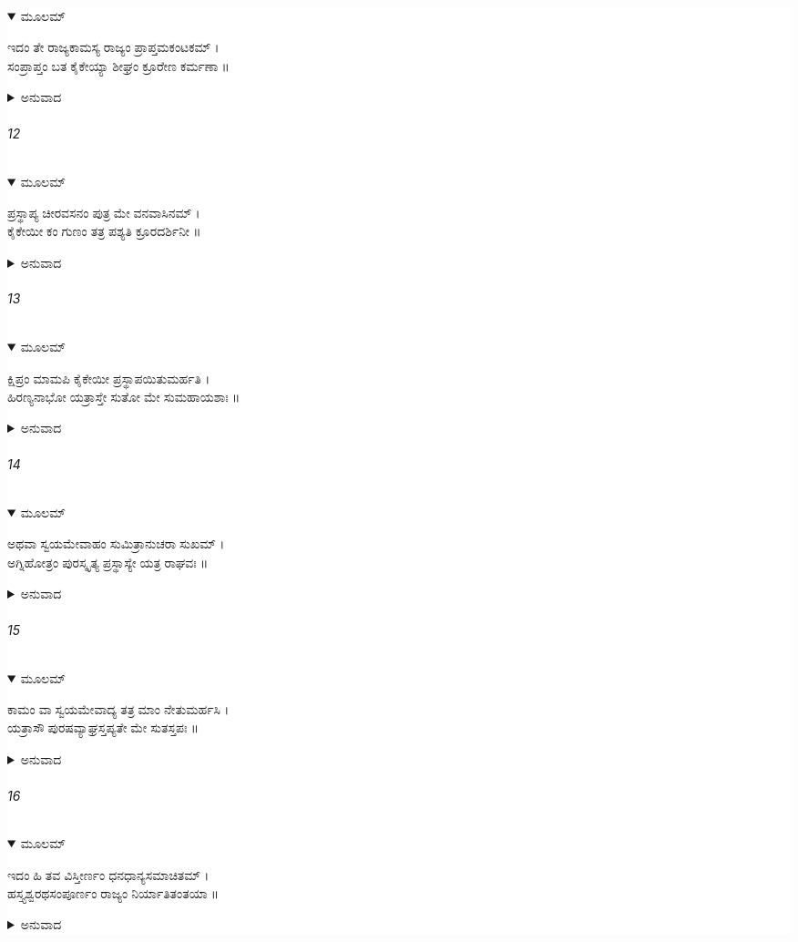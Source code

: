 
<details open><summary>ಮೂಲಮ್</summary>

ಇದಂ ತೇ ರಾಜ್ಯಕಾಮಸ್ಯ ರಾಜ್ಯಂ ಪ್ರಾಪ್ತಮಕಂಟಕಮ್ ।  
ಸಂಪ್ರಾಪ್ತಂ ಬತ ಕೈಕೇಯ್ಯಾ ಶೀಘ್ರಂ ಕ್ರೂರೇಣ ಕರ್ಮಣಾ ॥
</details>

<details><summary>ಅನುವಾದ</summary></details>

###### 12


<details open><summary>ಮೂಲಮ್</summary>

ಪ್ರಸ್ಥಾಪ್ಯ ಚೀರವಸನಂ ಪುತ್ರ ಮೇ ವನವಾಸಿನಮ್ ।  
ಕೈಕೇಯೀ ಕಂ ಗುಣಂ ತತ್ರ ಪಶ್ಯತಿ ಕ್ರೂರದರ್ಶಿನೀ ॥
</details>

<details><summary>ಅನುವಾದ</summary></details>

###### 13


<details open><summary>ಮೂಲಮ್</summary>

ಕ್ಷಿಪ್ರಂ ಮಾಮಪಿ ಕೈಕೇಯೀ ಪ್ರಸ್ಥಾಪಯಿತುಮರ್ಹತಿ ।  
ಹಿರಣ್ಯನಾಭೋ ಯತ್ರಾಸ್ತೇ ಸುತೋ ಮೇ ಸುಮಹಾಯಶಾಃ ॥
</details>

<details><summary>ಅನುವಾದ</summary></details>

###### 14


<details open><summary>ಮೂಲಮ್</summary>

ಅಥವಾ ಸ್ವಯಮೇವಾಹಂ ಸುಮಿತ್ರಾನುಚರಾ ಸುಖಮ್ ।  
ಅಗ್ನಿಹೋತ್ರಂ ಪುರಸ್ಕೃತ್ಯ ಪ್ರಸ್ಥಾಸ್ಯೇ ಯತ್ರ ರಾಘವಃ ॥
</details>

<details><summary>ಅನುವಾದ</summary></details>

###### 15


<details open><summary>ಮೂಲಮ್</summary>

ಕಾಮಂ ವಾ ಸ್ವಯಮೇವಾದ್ಯ ತತ್ರ ಮಾಂ ನೇತುಮರ್ಹಸಿ ।  
ಯತ್ರಾಸೌ ಪುರಷವ್ಯಾಘ್ರಸ್ತಪ್ಯತೇ ಮೇ ಸುತಸ್ತಪಃ ॥
</details>

<details><summary>ಅನುವಾದ</summary></details>

###### 16


<details open><summary>ಮೂಲಮ್</summary>

ಇದಂ ಹಿ ತವ ವಿಸ್ತೀರ್ಣಂ ಧನಧಾನ್ಯಸಮಾಚಿತಮ್ ।  
ಹಸ್ತ್ಯಶ್ವರಥಸಂಪೂರ್ಣಂ ರಾಜ್ಯಂ ನಿರ್ಯಾತಿತಂತಯಾ ॥
</details>

<details><summary>ಅನುವಾದ</summary></details>
